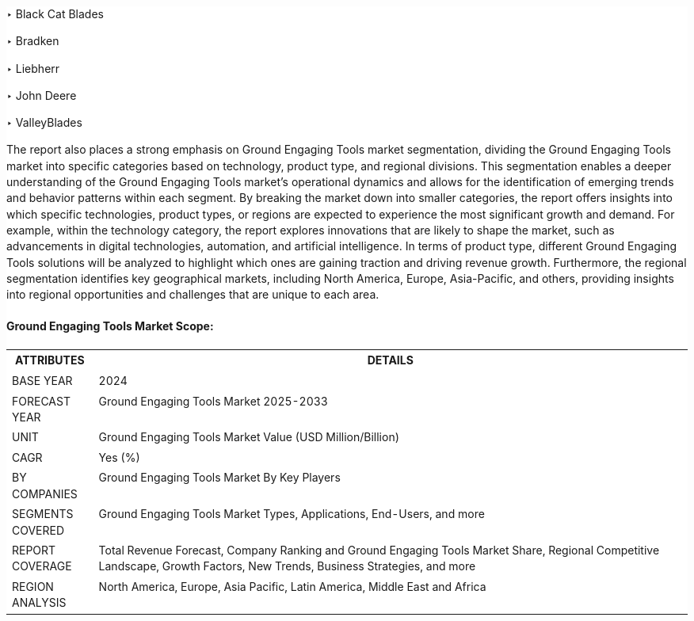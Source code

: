 ‣ Black Cat Blades

‣ Bradken

‣ Liebherr

‣ John Deere

‣ ValleyBlades

The report also places a strong emphasis on Ground Engaging Tools market segmentation, dividing the Ground Engaging Tools market into specific categories based on technology, product type, and regional divisions. This segmentation enables a deeper understanding of the Ground Engaging Tools market’s operational dynamics and allows for the identification of emerging trends and behavior patterns within each segment. By breaking the market down into smaller categories, the report offers insights into which specific technologies, product types, or regions are expected to experience the most significant growth and demand. For example, within the technology category, the report explores innovations that are likely to shape the market, such as advancements in digital technologies, automation, and artificial intelligence. In terms of product type, different Ground Engaging Tools solutions will be analyzed to highlight which ones are gaining traction and driving revenue growth. Furthermore, the regional segmentation identifies key geographical markets, including North America, Europe, Asia-Pacific, and others, providing insights into regional opportunities and challenges that are unique to each area.

<h4>Ground Engaging Tools Market Scope:</h4>
<table>
<tr>
<th>ATTRIBUTES</th>
<th>DETAILS</th>
</tr>
<tr>
<td>BASE YEAR</td>
<td>2024</td>
</tr>
<tr>
<td>FORECAST YEAR</td>
<td>Ground Engaging Tools Market 2025-2033</td>
</tr>
<tr>
<td>UNIT</td>
<td>Ground Engaging Tools Market Value (USD Million/Billion)</td>
<tr>
<td>CAGR</td>
<td>Yes (%)</td>
</tr>
</tr>
<tr>
<td>BY COMPANIES</td>
<td>Ground Engaging Tools Market By Key Players</td>
</tr>
<tr>
<td>SEGMENTS COVERED</td>
<td>Ground Engaging Tools Market Types, Applications, End-Users, and more</td>
</tr>
<tr>
<td>REPORT COVERAGE</td>
<td>Total Revenue Forecast, Company Ranking and Ground Engaging Tools Market Share, Regional Competitive Landscape, Growth Factors, New Trends, Business Strategies, and more</td>
</tr>
<tr>
<td>REGION ANALYSIS</td>
<td>North America, Europe, Asia Pacific, Latin America, Middle East and Africa</td>
</tr>
</table>
